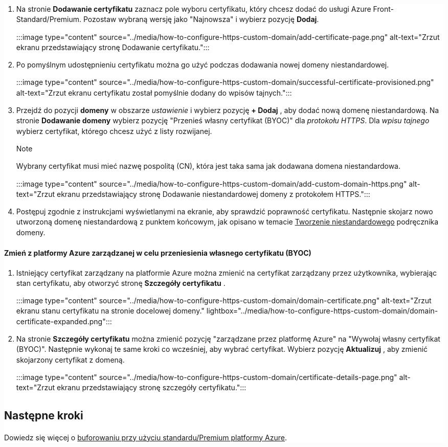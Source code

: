 1. Na stronie **Dodawanie certyfikatu** zaznacz pole wyboru certyfikatu, który chcesz dodać do usługi Azure Front-Standard/Premium. Pozostaw wybraną wersję jako "Najnowsza" i wybierz pozycję **Dodaj**. 

    :::image type="content" source="../media/how-to-configure-https-custom-domain/add-certificate-page.png" alt-text="Zrzut ekranu przedstawiający stronę Dodawanie certyfikatu.":::

1. Po pomyślnym udostępnieniu certyfikatu można go użyć podczas dodawania nowej domeny niestandardowej.

    :::image type="content" source="../media/how-to-configure-https-custom-domain/successful-certificate-provisioned.png" alt-text="Zrzut ekranu certyfikatu został pomyślnie dodany do wpisów tajnych.":::

1. Przejdź do pozycji **domeny** w obszarze *ustawienie* i wybierz pozycję **+ Dodaj** , aby dodać nową domenę niestandardową. Na stronie **Dodawanie domeny** wybierz pozycję "Przenieś własny certyfikat (BYOC)" dla *protokołu HTTPS*. Dla *wpisu tajnego* wybierz certyfikat, którego chcesz użyć z listy rozwijanej. 

    > [!NOTE]
    > Wybrany certyfikat musi mieć nazwę pospolitą (CN), która jest taka sama jak dodawana domena niestandardowa.

    :::image type="content" source="../media/how-to-configure-https-custom-domain/add-custom-domain-https.png" alt-text="Zrzut ekranu przedstawiający stronę Dodawanie niestandardowej domeny z protokołem HTTPS.":::

1. Postępuj zgodnie z instrukcjami wyświetlanymi na ekranie, aby sprawdzić poprawność certyfikatu. Następnie skojarz nowo utworzoną domenę niestandardową z punktem końcowym, jak opisano w temacie [Tworzenie niestandardowego](how-to-add-custom-domain.md) podręcznika domeny.

#### <a name="change-from-azure-managed-to-bring-your-own-certificate-byoc"></a>Zmień z platformy Azure zarządzanej w celu przeniesienia własnego certyfikatu (BYOC)

1. Istniejący certyfikat zarządzany na platformie Azure można zmienić na certyfikat zarządzany przez użytkownika, wybierając stan certyfikatu, aby otworzyć stronę **Szczegóły certyfikatu** .

    :::image type="content" source="../media/how-to-configure-https-custom-domain/domain-certificate.png" alt-text="Zrzut ekranu stanu certyfikatu na stronie docelowej domeny." lightbox="../media/how-to-configure-https-custom-domain/domain-certificate-expanded.png":::

1. Na stronie **Szczegóły certyfikatu** można zmienić pozycję "zarządzane przez platformę Azure" na "Wywołaj własny certyfikat (BYOC)". Następnie wykonaj te same kroki co wcześniej, aby wybrać certyfikat. Wybierz pozycję **Aktualizuj** , aby zmienić skojarzony certyfikat z domeną.

    :::image type="content" source="../media/how-to-configure-https-custom-domain/certificate-details-page.png" alt-text="Zrzut ekranu przedstawiający stronę szczegóły certyfikatu.":::

## <a name="next-steps"></a>Następne kroki

Dowiedz się więcej o [buforowaniu przy użyciu standardu/Premium platformy Azure](concept-caching.md).

